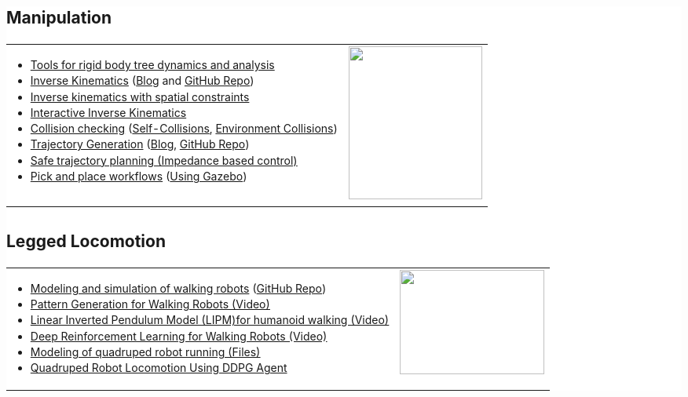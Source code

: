 ## Manipulation

<table>
<tbody>
<tr class="odd">
<td><ul>
<li><a href="https://www.mathworks.com/help/robotics/robot-models.html">Tools for rigid body tree dynamics and analysis</a></li>
<li><a href="https://www.mathworks.com/help/robotics/inverse-kinematics.html">Inverse Kinematics</a> (<a href="https://blogs.mathworks.com/racing-lounge/2018/04/11/robot-manipulation-part-1-kinematics/">Blog</a> and <a href="https://github.com/mathworks-robotics/designing-robot-manipulator-algorithms">GitHub Repo</a>)</li>
<li><a href="https://www.mathworks.com/help/robotics/examples/plan-a-reaching-trajectory-with-kinematic-constraints.html">Inverse kinematics with spatial constraints</a></li>
<li><a href="https://www.mathworks.com/help/robotics/examples/interactively-build-a-trajectory-abb-yumi.html">Interactive Inverse Kinematics</a></li>
<li><a href="https://www.mathworks.com/help/robotics/collision-detection.html">Collision checking</a> (<a href="https://www.mathworks.com/help/robotics/examples/check-for-manipulator-self-collisions-using-collision-meshes.html">Self-Collisions</a>, <a href="https://www.mathworks.com/help/robotics/examples/check-for-environmental-collisions-with-manipulators.html">Environment Collisions</a>)</li>
<li><a href="https://www.mathworks.com/help/robotics/trajectory-generation.html">Trajectory Generation</a> (<a href="https://blogs.mathworks.com/racing-lounge/2019/11/06/robot-manipulator-trajectory">Blog</a>, <a href="https://github.com/mathworks-robotics/trajectory-planning-robot-manipulators">GitHub Repo</a>)</li>
<li><a href="https://www.mathworks.com/help/robotics/examples/perform-safe-trajectory-tracking.html">Safe trajectory planning (Impedance based control)</a></li>
<li><a href="https://www.mathworks.com/help/robotics/examples/pick-and-place-workflow-using-stateflow.html">Pick and place workflows</a> (<a href="https://www.mathworks.com/help/robotics/examples/pick-and-place-workflow-in-gazebo-using-ros.html">Using Gazebo</a>)</li>
</ul></td>
<td><img src="images/manip.png" style="width:1.77083in;height:2.03068in" /></td>
</tr>
</tbody>
</table>

## Legged Locomotion

<table>
<tbody>
<tr class="odd">
<td><ul>
<li><a href="https://blogs.mathworks.com/racing-lounge/2019/12/20/walking-robot-modeling-and-simulation/">Modeling and simulation of walking robots</a> (<a href="https://github.com/mathworks-robotics/msra-walking-robot">GitHub Repo</a>)</li>
<li><a href="https://www.mathworks.com/videos/matlab-and-simulink-robotics-arena-walking-robots-pattern-generation-1546434170253.html">Pattern Generation for Walking Robots (Video)</a></li>
<li><a href="https://www.mathworks.com/videos/model-based-control-of-humanoid-walking-1574399243682.html">Linear Inverted Pendulum Model (LIPM)for humanoid walking (Video)</a></li>
<li><a href="https://www.mathworks.com/videos/deep-reinforcement-learning-for-walking-robots--1551449152203.html">Deep Reinforcement Learning for Walking Robots (Video)</a></li>
<li><a href="https://www.mathworks.com/matlabcentral/fileexchange/64237-running-robot-model-in-simscape">Modeling of quadruped robot running (Files)</a></li>
<li><a href="https://www.mathworks.com/help/reinforcement-learning/ug/quadruped-robot-locomotion-using-ddpg-gent.html">Quadruped Robot Locomotion Using DDPG Agent</a></li>
</ul></td>
<td><img src="images/legged.png" style="width:1.90972in;height:1.39149in" /></td>
</tr>
</tbody>
</table>

